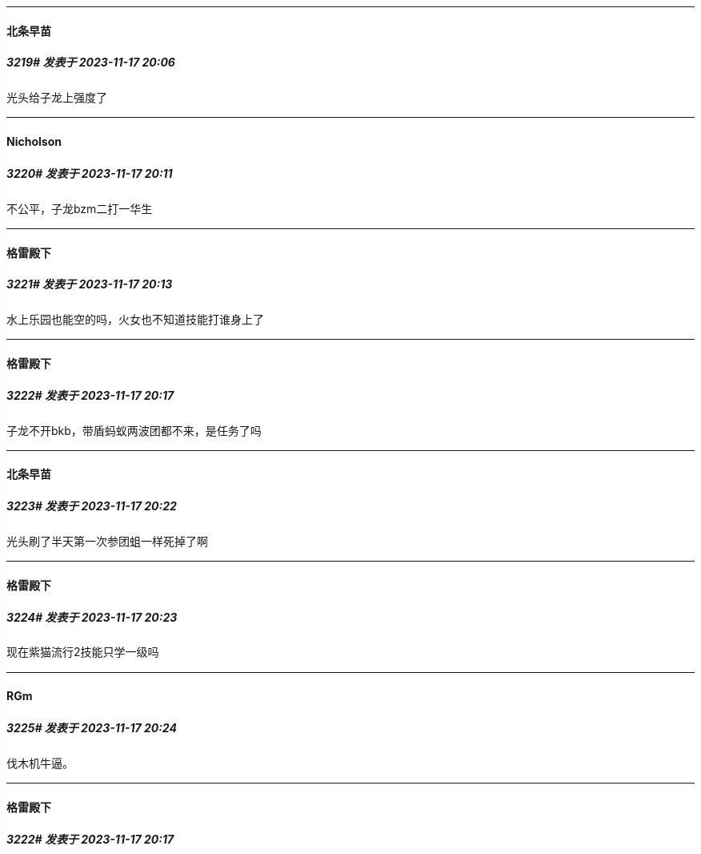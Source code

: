 *****

####  北条早苗  
##### 3219#       发表于 2023-11-17 20:06

光头给子龙上强度了

*****

####  Nicholson  
##### 3220#       发表于 2023-11-17 20:11

不公平，子龙bzm二打一华生

*****

####  格雷殿下  
##### 3221#       发表于 2023-11-17 20:13

水上乐园也能空的吗，火女也不知道技能打谁身上了

*****

####  格雷殿下  
##### 3222#       发表于 2023-11-17 20:17

子龙不开bkb，带盾蚂蚁两波团都不来，是任务了吗

*****

####  北条早苗  
##### 3223#       发表于 2023-11-17 20:22

光头刷了半天第一次参团蛆一样死掉了啊

*****

####  格雷殿下  
##### 3224#       发表于 2023-11-17 20:23

现在紫猫流行2技能只学一级吗

*****

####  RGm  
##### 3225#       发表于 2023-11-17 20:24

伐木机牛逼。


*****

####  格雷殿下  
##### 3222#       发表于 2023-11-17 20:17
